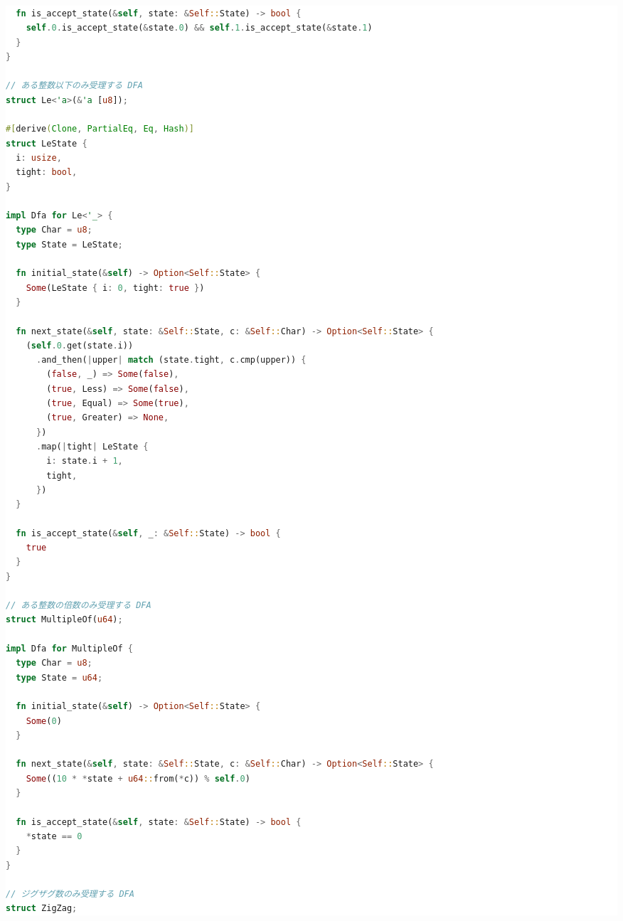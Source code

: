 ```rust
  fn is_accept_state(&self, state: &Self::State) -> bool {
    self.0.is_accept_state(&state.0) && self.1.is_accept_state(&state.1)
  }
}

// ある整数以下のみ受理する DFA
struct Le<'a>(&'a [u8]);

#[derive(Clone, PartialEq, Eq, Hash)]
struct LeState {
  i: usize,
  tight: bool,
}

impl Dfa for Le<'_> {
  type Char = u8;
  type State = LeState;

  fn initial_state(&self) -> Option<Self::State> {
    Some(LeState { i: 0, tight: true })
  }

  fn next_state(&self, state: &Self::State, c: &Self::Char) -> Option<Self::State> {
    (self.0.get(state.i))
      .and_then(|upper| match (state.tight, c.cmp(upper)) {
        (false, _) => Some(false),
        (true, Less) => Some(false),
        (true, Equal) => Some(true),
        (true, Greater) => None,
      })
      .map(|tight| LeState {
        i: state.i + 1,
        tight,
      })
  }

  fn is_accept_state(&self, _: &Self::State) -> bool {
    true
  }
}

// ある整数の倍数のみ受理する DFA
struct MultipleOf(u64);

impl Dfa for MultipleOf {
  type Char = u8;
  type State = u64;

  fn initial_state(&self) -> Option<Self::State> {
    Some(0)
  }

  fn next_state(&self, state: &Self::State, c: &Self::Char) -> Option<Self::State> {
    Some((10 * *state + u64::from(*c)) % self.0)
  }

  fn is_accept_state(&self, state: &Self::State) -> bool {
    *state == 0
  }
}

// ジグザグ数のみ受理する DFA
struct ZigZag;
```